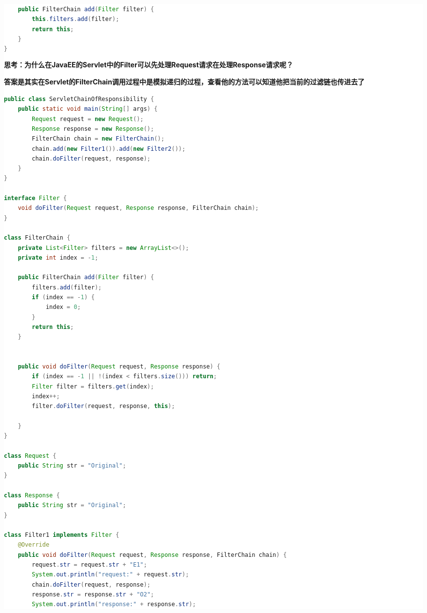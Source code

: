 ```java
    public FilterChain add(Filter filter) {
        this.filters.add(filter);
        return this;
    }
}
```

**思考：为什么在JavaEE的Servlet中的Filter可以先处理Request请求在处理Response请求呢？**

**答案是其实在Servlet的FilterChain调用过程中是模拟递归的过程，查看他的方法可以知道他把当前的过滤链也传进去了**

```java
public class ServletChainOfResponsibility {
    public static void main(String[] args) {
        Request request = new Request();
        Response response = new Response();
        FilterChain chain = new FilterChain();
        chain.add(new Filter1()).add(new Filter2());
        chain.doFilter(request, response);
    }
}

interface Filter {
    void doFilter(Request request, Response response, FilterChain chain);
}

class FilterChain {
    private List<Filter> filters = new ArrayList<>();
    private int index = -1;

    public FilterChain add(Filter filter) {
        filters.add(filter);
        if (index == -1) {
            index = 0;
        }
        return this;
    }


    public void doFilter(Request request, Response response) {
        if (index == -1 || !(index < filters.size())) return;
        Filter filter = filters.get(index);
        index++;
        filter.doFilter(request, response, this);

    }
}

class Request {
    public String str = "Original";
}

class Response {
    public String str = "Original";
}

class Filter1 implements Filter {
    @Override
    public void doFilter(Request request, Response response, FilterChain chain) {
        request.str = request.str + "E1";
        System.out.println("request:" + request.str);
        chain.doFilter(request, response);
        response.str = response.str + "O2";
        System.out.println("response:" + response.str);
```